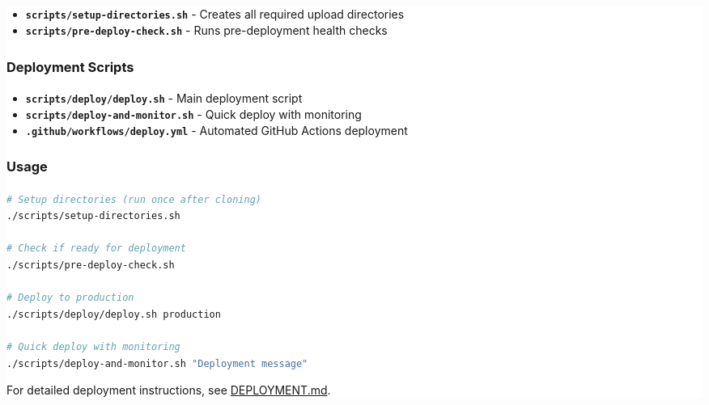 - **`scripts/setup-directories.sh`** - Creates all required upload directories
- **`scripts/pre-deploy-check.sh`** - Runs pre-deployment health checks

### Deployment Scripts

- **`scripts/deploy/deploy.sh`** - Main deployment script
- **`scripts/deploy-and-monitor.sh`** - Quick deploy with monitoring
- **`.github/workflows/deploy.yml`** - Automated GitHub Actions deployment

### Usage

```bash
# Setup directories (run once after cloning)
./scripts/setup-directories.sh

# Check if ready for deployment
./scripts/pre-deploy-check.sh

# Deploy to production
./scripts/deploy/deploy.sh production

# Quick deploy with monitoring
./scripts/deploy-and-monitor.sh "Deployment message"
```

For detailed deployment instructions, see [DEPLOYMENT.md](DEPLOYMENT.md).
